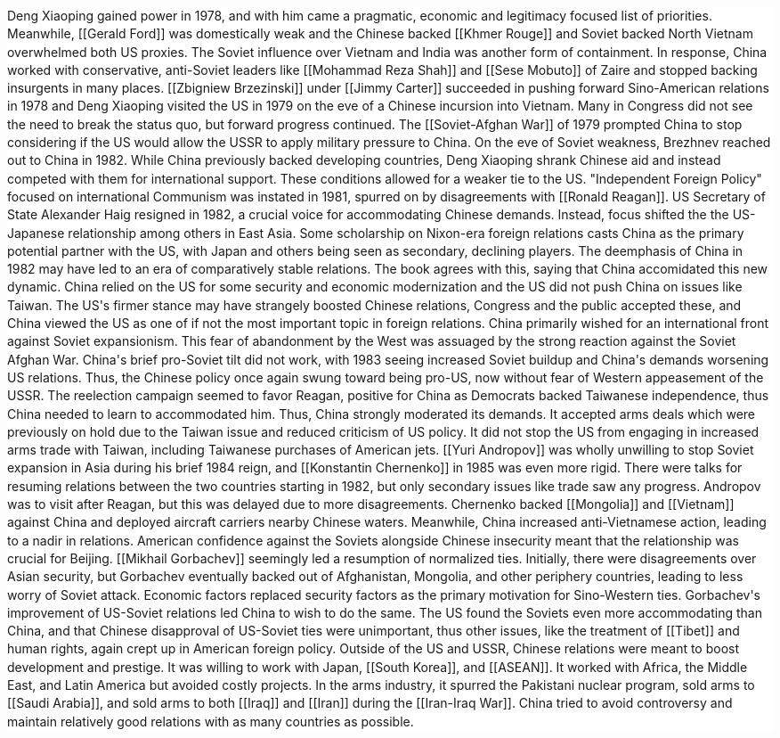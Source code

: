 Deng Xiaoping gained power in 1978, and with him came a pragmatic, economic and legitimacy focused list of priorities. Meanwhile, [[Gerald Ford]] was domestically weak and the Chinese backed [[Khmer Rouge]] and Soviet backed North Vietnam overwhelmed both US proxies. The Soviet influence over Vietnam and India was another form of containment. In response, China worked with conservative, anti-Soviet leaders like [[Mohammad Reza Shah]] and [[Sese Mobuto]] of Zaire and stopped backing insurgents in many places. [[Zbigniew Brzezinski]] under [[Jimmy Carter]] succeeded in pushing forward Sino-American relations in 1978 and Deng Xiaoping visited the US in 1979 on the eve of a Chinese incursion into Vietnam. Many in Congress did not see the need to break the status quo, but forward progress continued.
The [[Soviet-Afghan War]] of 1979 prompted China to stop considering if the US would allow the USSR to apply military pressure to China. On the eve of Soviet weakness, Brezhnev reached out to China in 1982. While China previously backed developing countries, Deng Xiaoping shrank Chinese aid and instead competed with them for international support. These conditions allowed for a weaker tie to the US. "Independent Foreign Policy" focused on international Communism was instated in 1981, spurred on by disagreements with [[Ronald Reagan]]. US Secretary of State Alexander Haig resigned in 1982, a crucial voice for accommodating Chinese demands. Instead, focus shifted the the US-Japanese relationship among others in East Asia. Some scholarship on Nixon-era foreign relations casts China as the primary potential partner with the US, with Japan and others being seen as secondary, declining players. The deemphasis of China in 1982 may have led to an era of comparatively stable relations. The book agrees with this, saying that China accomidated this new dynamic. China relied on the US for some security and economic modernization and the US did not push China on issues like Taiwan. The US's firmer stance may have strangely boosted Chinese relations, Congress and the public accepted these, and China viewed the US as one of if not the most important topic in foreign relations.
China primarily wished for an international front against Soviet expansionism. This fear of abandonment by the West was assuaged by the strong reaction against the Soviet Afghan War. China's brief pro-Soviet tilt did not work, with 1983 seeing increased Soviet buildup and China's demands worsening US relations. Thus, the Chinese policy once again swung toward being pro-US, now without fear of Western appeasement of the USSR. The reelection campaign seemed to favor Reagan, positive for China as Democrats backed Taiwanese independence, thus China needed to learn to accommodated him. 
Thus, China strongly moderated its demands. It accepted arms deals which were previously on hold due to the Taiwan issue and reduced criticism of US policy. It did not stop the US from engaging in increased arms trade with Taiwan, including Taiwanese purchases of American jets.
[[Yuri Andropov]] was wholly unwilling to stop Soviet expansion in Asia during his brief 1984 reign, and [[Konstantin Chernenko]] in 1985 was even more rigid. There were talks for resuming relations between the two countries starting in 1982, but only secondary issues like trade saw any progress. Andropov was to visit after Reagan, but this was delayed due to more disagreements. Chernenko backed [[Mongolia]] and [[Vietnam]] against China and deployed aircraft carriers nearby Chinese waters. Meanwhile, China increased anti-Vietnamese action, leading to a nadir in relations. American confidence against the Soviets alongside Chinese insecurity meant that the relationship was crucial for Beijing. [[Mikhail Gorbachev]] seemingly led a resumption of normalized ties. Initially, there were disagreements over Asian security, but Gorbachev eventually backed out of Afghanistan, Mongolia, and other periphery countries, leading to less worry of Soviet attack. Economic factors replaced security factors as the primary motivation for Sino-Western ties. Gorbachev's improvement of US-Soviet relations led China to wish to do the same. The US found the Soviets even more accommodating than China, and that Chinese disapproval of US-Soviet ties were unimportant, thus other issues, like the treatment of [[Tibet]] and human rights, again crept up in American foreign policy.
Outside of the US and USSR, Chinese relations were meant to boost development and prestige. It was willing to work with Japan, [[South Korea]], and [[ASEAN]]. It worked with Africa, the Middle East, and Latin America but avoided costly projects. In the arms industry, it spurred the Pakistani nuclear program, sold arms to [[Saudi Arabia]], and sold arms to both [[Iraq]] and [[Iran]] during the [[Iran-Iraq War]]. China tried to avoid controversy and maintain relatively good relations with as many countries as possible.
